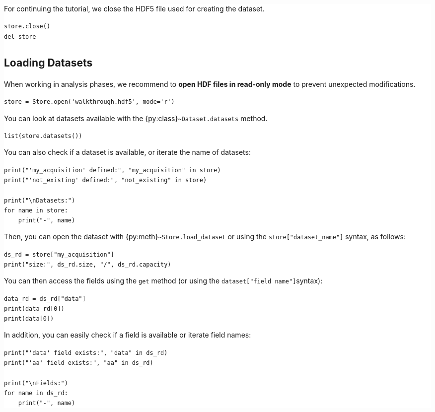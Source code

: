 For continuing the tutorial, we close the HDF5 file used for creating the dataset.

```{code-cell} ipython3
store.close()
del store
```

## Loading Datasets

When working in analysis phases, we recommend to **open HDF files in read-only mode** to prevent unexpected modifications.

```{code-cell} ipython3
store = Store.open('walkthrough.hdf5', mode='r')
```

You can look at datasets available with the {py:class}`~Dataset.datasets` method.

```{code-cell} ipython3
list(store.datasets())
```

You can also check if a dataset is available, or iterate the name of datasets:

```{code-cell} ipython3
print("'my_acquisition' defined:", "my_acquisition" in store)
print("'not_existing' defined:", "not_existing" in store)

print("\nDatasets:")
for name in store:
    print("-", name)
```

Then, you can open the dataset with {py:meth}`~Store.load_dataset` or using the `store["dataset_name"]` syntax, as follows:

```{code-cell} ipython3
ds_rd = store["my_acquisition"]
print("size:", ds_rd.size, "/", ds_rd.capacity)
```

You can then access the fields using the `get` method (or using the `dataset["field name"]`syntax):

```{code-cell} ipython3
data_rd = ds_rd["data"]
print(data_rd[0])
print(data[0])
```

In addition, you can easily check if a field is available or iterate field names:

```{code-cell} ipython3
print("'data' field exists:", "data" in ds_rd)
print("'aa' field exists:", "aa" in ds_rd)

print("\nFields:")
for name in ds_rd:
    print("-", name)
```

